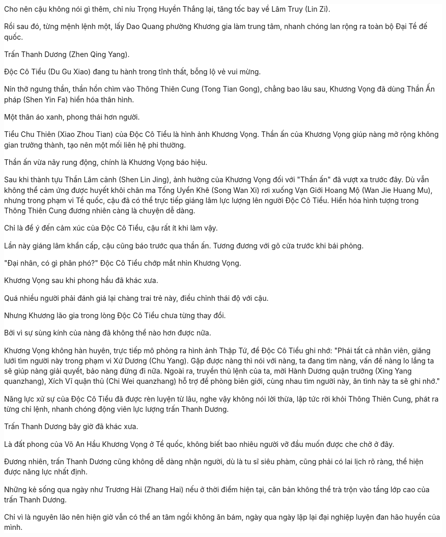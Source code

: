 Cho nên cậu không nói gì thêm, chỉ níu Trọng Huyền Thắng lại, tăng tốc bay về Lâm Truy (Lin Zi).

Rồi sau đó, từng mệnh lệnh một, lấy Dao Quang phường Khương gia làm trung tâm, nhanh chóng lan rộng ra toàn bộ Đại Tề đế quốc.

Trấn Thanh Dương (Zhen Qing Yang).

Độc Cô Tiểu (Du Gu Xiao) đang tu hành trong tĩnh thất, bỗng lộ vẻ vui mừng.

Nín thở ngưng thần, thần hồn chìm vào Thông Thiên Cung (Tong Tian Gong), chẳng bao lâu sau, Khương Vọng đã dùng Thần Ấn pháp (Shen Yin Fa) hiển hóa thân hình.

Một thân áo xanh, phong thái hơn người.

Tiểu Chu Thiên (Xiao Zhou Tian) của Độc Cô Tiểu là hình ảnh Khương Vọng. Thần ấn của Khương Vọng giúp nàng mở rộng không gian trưởng thành, tạo nên một mối liên hệ phi thường.

Thần ấn vừa nãy rung động, chính là Khương Vọng báo hiệu.

Sau khi thành tựu Thần Lâm cảnh (Shen Lin Jing), ảnh hưởng của Khương Vọng đối với "Thần ấn" đã vượt xa trước đây. Dù vẫn không thể cảm ứng được huyết khôi chân ma Tống Uyển Khê (Song Wan Xi) rơi xuống Vạn Giới Hoang Mộ (Wan Jie Huang Mu), nhưng trong phạm vi Tề quốc, cậu đã có thể trực tiếp giáng lâm lực lượng lên người Độc Cô Tiểu. Hiển hóa hình tượng trong Thông Thiên Cung đương nhiên càng là chuyện dễ dàng.

Chỉ là để ý đến cảm xúc của Độc Cô Tiểu, cậu rất ít khi làm vậy.

Lần này giáng lâm khẩn cấp, cậu cũng báo trước qua thần ấn. Tương đương với gõ cửa trước khi bái phỏng.

"Đại nhân, có gì phân phó?" Độc Cô Tiểu chớp mắt nhìn Khương Vọng.

Khương Vọng sau khi phong hầu đã khác xưa.

Quá nhiều người phải đánh giá lại chàng trai trẻ này, điều chỉnh thái độ với cậu.

Nhưng Khương lão gia trong lòng Độc Cô Tiểu chưa từng thay đổi.

Bởi vì sự sùng kính của nàng đã không thể nào hơn được nữa.

Khương Vọng không hàn huyên, trực tiếp mô phỏng ra hình ảnh Thập Tứ, để Độc Cô Tiểu ghi nhớ: "Phái tất cả nhân viên, giăng lưới tìm người này trong phạm vi Xứ Dương (Chu Yang). Gặp được nàng thì nói với nàng, ta đang tìm nàng, vấn đề nàng lo lắng ta sẽ giúp nàng giải quyết, bảo nàng đừng đi nữa. Ngoài ra, truyền thủ lệnh của ta, mời Hành Dương quận trưởng (Xing Yang quanzhang), Xích Vĩ quận thủ (Chi Wei quanzhang) hỗ trợ đề phòng biên giới, cùng nhau tìm người này, ân tình này ta sẽ ghi nhớ."

Năng lực xử sự của Độc Cô Tiểu đã được rèn luyện từ lâu, nghe vậy không nói lời thừa, lập tức rời khỏi Thông Thiên Cung, phát ra từng chỉ lệnh, nhanh chóng động viên lực lượng trấn Thanh Dương.

Trấn Thanh Dương bây giờ đã khác xưa.

Là đất phong của Võ An Hầu Khương Vọng ở Tề quốc, không biết bao nhiêu người vỡ đầu muốn được che chở ở đây.

Đương nhiên, trấn Thanh Dương cũng không dễ dàng nhận người, dù là tu sĩ siêu phàm, cũng phải có lai lịch rõ ràng, thể hiện được năng lực nhất định.

Những kẻ sống qua ngày như Trương Hải (Zhang Hai) nếu ở thời điểm hiện tại, căn bản không thể trà trộn vào tầng lớp cao của trấn Thanh Dương.

Chỉ vì là nguyên lão nên hiện giờ vẫn có thể an tâm ngồi không ăn bám, ngày qua ngày lặp lại đại nghiệp luyện đan hão huyền của mình.
